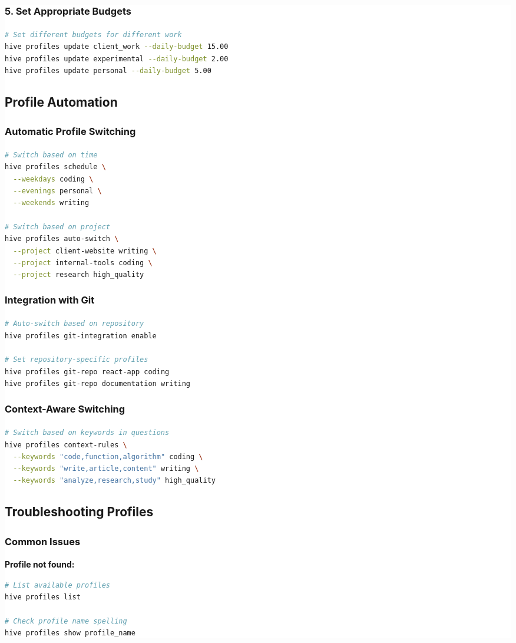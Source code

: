 ### 5. Set Appropriate Budgets
```bash
# Set different budgets for different work
hive profiles update client_work --daily-budget 15.00
hive profiles update experimental --daily-budget 2.00
hive profiles update personal --daily-budget 5.00
```

## Profile Automation

### Automatic Profile Switching
```bash
# Switch based on time
hive profiles schedule \
  --weekdays coding \
  --evenings personal \
  --weekends writing

# Switch based on project
hive profiles auto-switch \
  --project client-website writing \
  --project internal-tools coding \
  --project research high_quality
```

### Integration with Git
```bash
# Auto-switch based on repository
hive profiles git-integration enable

# Set repository-specific profiles
hive profiles git-repo react-app coding
hive profiles git-repo documentation writing
```

### Context-Aware Switching
```bash
# Switch based on keywords in questions
hive profiles context-rules \
  --keywords "code,function,algorithm" coding \
  --keywords "write,article,content" writing \
  --keywords "analyze,research,study" high_quality
```

## Troubleshooting Profiles

### Common Issues

**Profile not found:**
```bash
# List available profiles
hive profiles list

# Check profile name spelling
hive profiles show profile_name
```
